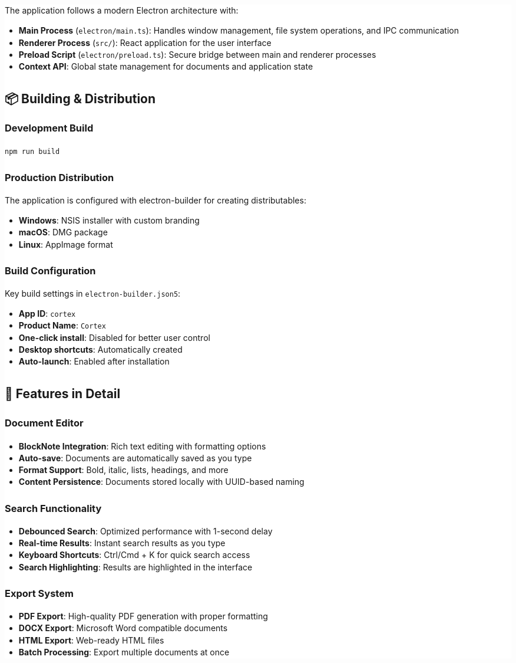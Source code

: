 The application follows a modern Electron architecture with:

- **Main Process** (`electron/main.ts`): Handles window management, file system operations, and IPC communication
- **Renderer Process** (`src/`): React application for the user interface
- **Preload Script** (`electron/preload.ts`): Secure bridge between main and renderer processes
- **Context API**: Global state management for documents and application state

## 📦 Building & Distribution

### Development Build

```bash
npm run build
```

### Production Distribution

The application is configured with electron-builder for creating distributables:

- **Windows**: NSIS installer with custom branding
- **macOS**: DMG package
- **Linux**: AppImage format

### Build Configuration

Key build settings in `electron-builder.json5`:

- **App ID**: `cortex`
- **Product Name**: `Cortex`
- **One-click install**: Disabled for better user control
- **Desktop shortcuts**: Automatically created
- **Auto-launch**: Enabled after installation

## 🎯 Features in Detail

### Document Editor

- **BlockNote Integration**: Rich text editing with formatting options
- **Auto-save**: Documents are automatically saved as you type
- **Format Support**: Bold, italic, lists, headings, and more
- **Content Persistence**: Documents stored locally with UUID-based naming

### Search Functionality

- **Debounced Search**: Optimized performance with 1-second delay
- **Real-time Results**: Instant search results as you type
- **Keyboard Shortcuts**: Ctrl/Cmd + K for quick search access
- **Search Highlighting**: Results are highlighted in the interface

### Export System

- **PDF Export**: High-quality PDF generation with proper formatting
- **DOCX Export**: Microsoft Word compatible documents
- **HTML Export**: Web-ready HTML files
- **Batch Processing**: Export multiple documents at once
